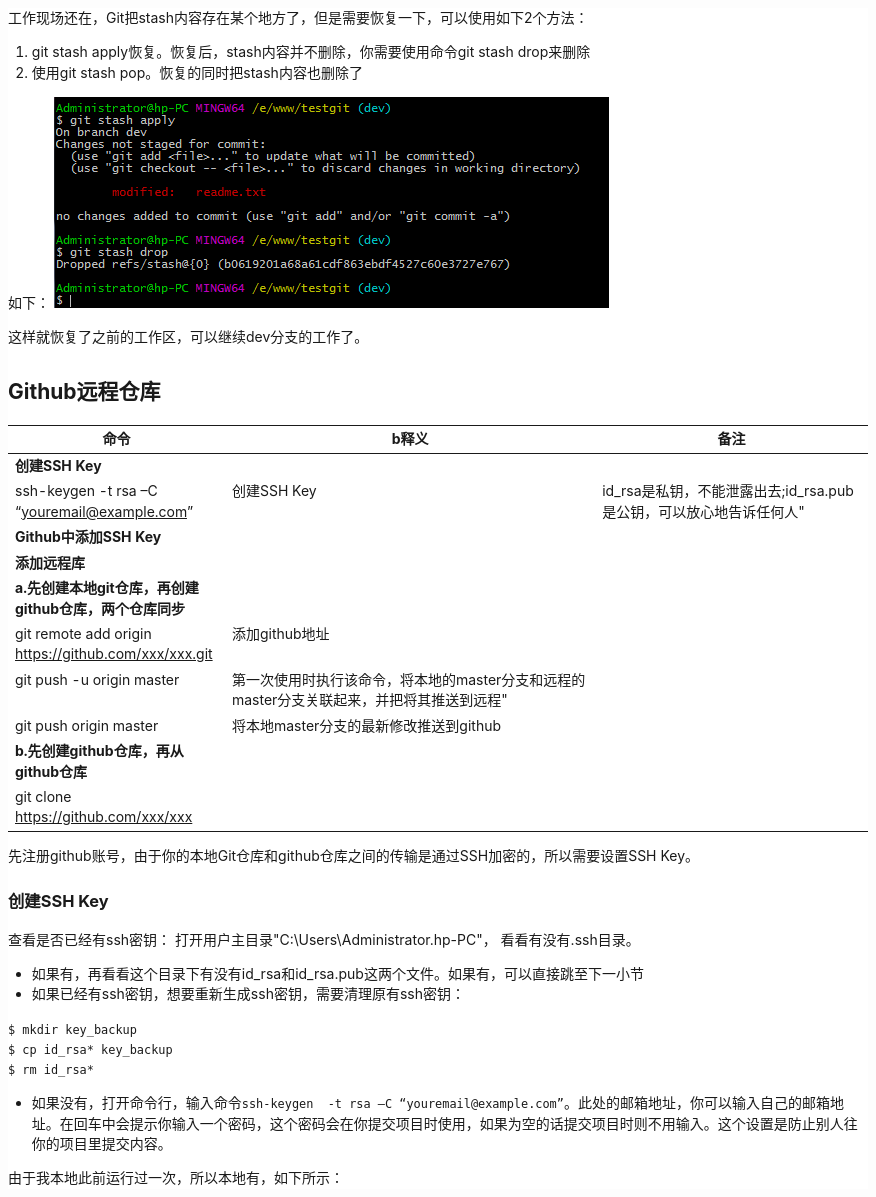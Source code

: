 工作现场还在，Git把stash内容存在某个地方了，但是需要恢复一下，可以使用如下2个方法：
1. git stash apply恢复。恢复后，stash内容并不删除，你需要使用命令git stash drop来删除
2. 使用git stash pop。恢复的同时把stash内容也删除了

如下：
!["恢复工作区"](/img/2017-04-29_151622.png)

这样就恢复了之前的工作区，可以继续dev分支的工作了。

## Github远程仓库
命令 | b释义 | 备注
----|------|----
**创建SSH Key** ||
ssh-keygen -t rsa –C “youremail@example.com”	|创建SSH Key	|id_rsa是私钥，不能泄露出去;id_rsa.pub是公钥，可以放心地告诉任何人"
**Github中添加SSH Key** ||
**添加远程库** ||
**a.先创建本地git仓库，再创建github仓库，两个仓库同步** ||
git remote add origin https://github.com/xxx/xxx.git |添加github地址 |
git push -u origin master	 |第一次使用时执行该命令，将本地的master分支和远程的master分支关联起来，并把将其推送到远程"	|
git push origin master	|将本地master分支的最新修改推送到github	|
**b.先创建github仓库，再从github仓库** ||
git clone https://github.com/xxx/xxx	||


先注册github账号，由于你的本地Git仓库和github仓库之间的传输是通过SSH加密的，所以需要设置SSH Key。

### 创建SSH Key
查看是否已经有ssh密钥：
打开用户主目录"C:\Users\Administrator.hp-PC"，
看看有没有.ssh目录。
- 如果有，再看看这个目录下有没有id_rsa和id_rsa.pub这两个文件。如果有，可以直接跳至下一小节
- 如果已经有ssh密钥，想要重新生成ssh密钥，需要清理原有ssh密钥：
```
$ mkdir key_backup
$ cp id_rsa* key_backup
$ rm id_rsa*
```
- 如果没有，打开命令行，输入命令`ssh-keygen  -t rsa –C “youremail@example.com”`。此处的邮箱地址，你可以输入自己的邮箱地址。在回车中会提示你输入一个密码，这个密码会在你提交项目时使用，如果为空的话提交项目时则不用输入。这个设置是防止别人往你的项目里提交内容。

 由于我本地此前运行过一次，所以本地有，如下所示：
